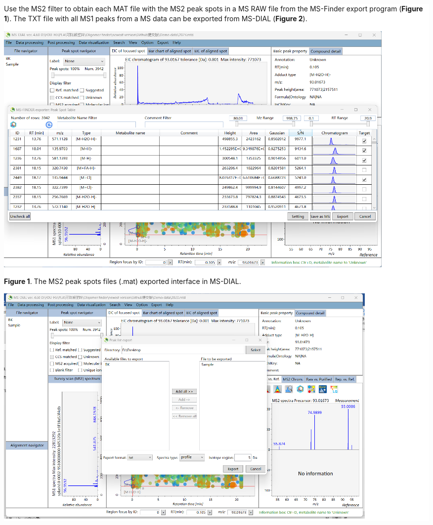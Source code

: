 Use the MS2 filter to obtain each MAT file with the MS2 peak spots in a MS RAW file from the MS-Finder export program (**Figure 1**). The TXT file with all MS1 peaks from a MS data can be exported from MS-DIAL (**Figure 2**).

![Cover](https://github.com/FangLabNTU/Oligomer-Finder/blob/9c40863ea6cde6743a0b21eb3b2fbc21526178f3/images/Figure%201.png)

**Figure 1**. The MS2 peak spots files (.mat) exported interface in MS-DIAL. 



![Cover](https://github.com/FangLabNTU/Oligomer-Finder/blob/9c40863ea6cde6743a0b21eb3b2fbc21526178f3/images/Figure%202.png)
